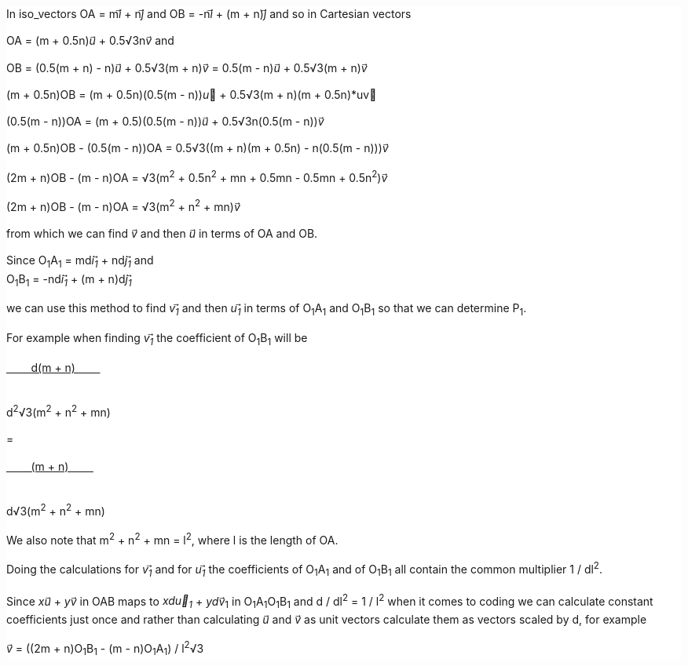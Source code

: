 In iso_vectors OA = m*i*&#8407; + n*j*&#8407; and OB = -n*i*&#8407; + (m + n)*j*&#8407; and so in Cartesian vectors

OA = (m + 0.5n)*u*&#8407; + 0.5&radic;3n*v*&#8407; and 

OB = (0.5(m + n) - n)*u*&#8407; + 0.5&radic;3(m + n)*v*&#8407; = 0.5(m - n)*u*&#8407; + 0.5&radic;3(m + n)*v*&#8407;

(m + 0.5n)OB = (m + 0.5n)(0.5(m - n))*u*&#8407; + 0.5&radic;3(m + n)(m + 0.5n)*uv&#8407;

(0.5(m - n))OA = (m + 0.5)(0.5(m - n))*u*&#8407; + 0.5&radic;3n(0.5(m - n))*v*&#8407;

(m + 0.5n)OB - (0.5(m - n))OA = 0.5&radic;3((m + n)(m + 0.5n) - n(0.5(m - n)))*v*&#8407;

(2m + n)OB - (m - n)OA = &radic;3(m<sup>2</sup> + 0.5n<sup>2</sup> + mn + 0.5mn - 0.5mn + 0.5n<sup>2</sup>)*v*&#8407;

(2m + n)OB - (m - n)OA = &radic;3(m<sup>2</sup> + n<sup>2</sup> + mn)*v*&#8407;

from which we can find *v*&#8407; and then *u*&#8407; in terms of OA and OB. 

Since O<sub>1</sub>A<sub>1</sub> = md*i<sub>1</sub>*&#8407; + nd*j<sub>1</sub>*&#8407; and   
O<sub>1</sub>B<sub>1</sub> = -nd*i<sub>1</sub>*&#8407; + (m + n)d*j<sub>1</sub>*&#8407;

we can use this method to find *v<sub>1</sub>*&#8407; and then *u<sub>1</sub>*&#8407; in terms of O<sub>1</sub>A<sub>1</sub> and O<sub>1</sub>B<sub>1</sub> so that we can determine P<sub>1</sub>. 

For example when finding *v<sub>1</sub>*&#8407; the coefficient of O<sub>1</sub>B<sub>1</sub> will be 

<ins>&nbsp;&nbsp;&nbsp;&nbsp;&nbsp;&nbsp;&nbsp;&nbsp;d(m + n)&nbsp;&nbsp;&nbsp;&nbsp;&nbsp;&nbsp;&nbsp;&nbsp;</ins>  
&nbsp;  

d<sup>2</sup>&radic;3(m<sup>2</sup> + n<sup>2</sup> + mn)

=

<ins>&nbsp;&nbsp;&nbsp;&nbsp;&nbsp;&nbsp;&nbsp;&nbsp;(m + n)&nbsp;&nbsp;&nbsp;&nbsp;&nbsp;&nbsp;&nbsp;&nbsp;</ins>  
&nbsp;  

d&radic;3(m<sup>2</sup> + n<sup>2</sup> + mn)

We also note that m<sup>2</sup> + n<sup>2</sup> + mn = l<sup>2</sup>, where l is the length of OA. 

Doing the calculations for *v<sub>1</sub>*&#8407; and for *u<sub>1</sub>*&#8407; the coefficients of O<sub>1</sub>A<sub>1</sub> and of  O<sub>1</sub>B<sub>1</sub> all contain the common multiplier 1 / dl<sup>2</sup>.

Since *xu*&#8407; + *yv*&#8407; in OAB maps to  *xdu&#8407;<sub>1</sub>* + *ydv*&#8407;<sub>1</sub> in O<sub>1</sub>A<sub>1</sub>O<sub>1</sub>B<sub>1</sub> and d / dl<sup>2</sup> = 1 / l<sup>2</sup> when it comes to coding we can calculate constant coefficients just once and rather than calculating *u*&#8407; and *v*&#8407; as unit vectors calculate them as vectors scaled by d, for example

*v*&#8407; = ((2m + n)O<sub>1</sub>B<sub>1</sub> - (m - n)O<sub>1</sub>A<sub>1</sub>) / l<sup>2</sup>&radic;3




